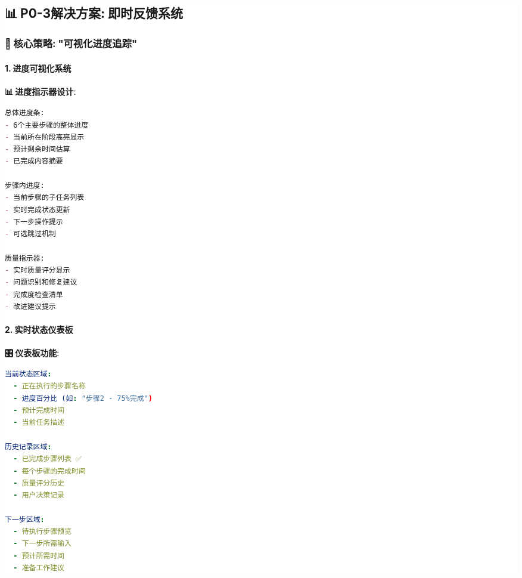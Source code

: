 
## 📊 P0-3解决方案: 即时反馈系统

### 🎯 核心策略: "可视化进度追踪"

#### **1. 进度可视化系统**

**📊 进度指示器设计**:

```markdown
总体进度条:
- 6个主要步骤的整体进度
- 当前所在阶段高亮显示
- 预计剩余时间估算
- 已完成内容摘要

步骤内进度:
- 当前步骤的子任务列表
- 实时完成状态更新
- 下一步操作提示
- 可选跳过机制

质量指示器:
- 实时质量评分显示
- 问题识别和修复建议
- 完成度检查清单
- 改进建议提示
```

#### **2. 实时状态仪表板**

**🎛️ 仪表板功能**:

```yaml
当前状态区域:
  - 正在执行的步骤名称
  - 进度百分比 (如: "步骤2 - 75%完成")
  - 预计完成时间
  - 当前任务描述

历史记录区域:
  - 已完成步骤列表 ✅
  - 每个步骤的完成时间
  - 质量评分历史
  - 用户决策记录

下一步区域:
  - 待执行步骤预览
  - 下一步所需输入
  - 预计所需时间
  - 准备工作建议
```
